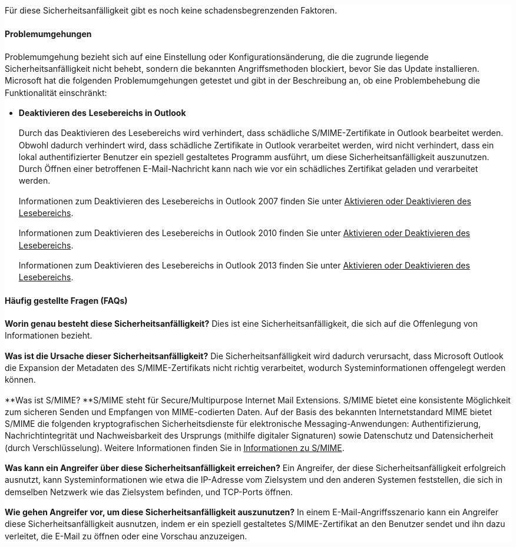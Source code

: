 Für diese Sicherheitsanfälligkeit gibt es noch keine schadensbegrenzenden Faktoren.

#### Problemumgehungen

Problemumgehung bezieht sich auf eine Einstellung oder Konfigurationsänderung, die die zugrunde liegende Sicherheitsanfälligkeit nicht behebt, sondern die bekannten Angriffsmethoden blockiert, bevor Sie das Update installieren. Microsoft hat die folgenden Problemumgehungen getestet und gibt in der Beschreibung an, ob eine Problembehebung die Funktionalität einschränkt:

-   **Deaktivieren des** **Lesebereichs in Outlook**

    Durch das Deaktivieren des Lesebereichs wird verhindert, dass schädliche S/MIME-Zertifikate in Outlook bearbeitet werden. Obwohl dadurch verhindert wird, dass schädliche Zertifikate in Outlook verarbeitet werden, wird nicht verhindert, dass ein lokal authentifizierter Benutzer ein speziell gestaltetes Programm ausführt, um diese Sicherheitsanfälligkeit auszunutzen. Durch Öffnen einer betroffenen E-Mail-Nachricht kann nach wie vor ein schädliches Zertifikat geladen und verarbeitet werden.

    Informationen zum Deaktivieren des Lesebereichs in Outlook 2007 finden Sie unter [Aktivieren oder Deaktivieren des Lesebereichs](http://office.microsoft.com/de-de/outlook-help/turn-the-reading-pane-on-or-off-ha010118524.aspx).

    Informationen zum Deaktivieren des Lesebereichs in Outlook 2010 finden Sie unter [Aktivieren oder Deaktivieren des Lesebereichs](http://office.microsoft.com/de-de/outlook-help/turn-on-or-off-the-reading-pane-ha010354987.aspx).

    Informationen zum Deaktivieren des Lesebereichs in Outlook 2013 finden Sie unter [Aktivieren oder Deaktivieren des Lesebereichs](http://office.microsoft.com/en-us/outlook-help/turn-the-reading-pane-on-and-off-ha102830304.aspx).

#### Häufig gestellte Fragen (FAQs)

**Worin genau besteht diese Sicherheitsanfälligkeit?**
Dies ist eine Sicherheitsanfälligkeit, die sich auf die Offenlegung von Informationen bezieht.

**Was ist die Ursache dieser Sicherheitsanfälligkeit?**
Die Sicherheitsanfälligkeit wird dadurch verursacht, dass Microsoft Outlook die Expansion der Metadaten des S/MIME-Zertifikats nicht richtig verarbeitet, wodurch Systeminformationen offengelegt werden können.

**Was ist S/MIME?
**S/MIME steht für Secure/Multipurpose Internet Mail Extensions. S/MIME bietet eine konsistente Möglichkeit zum sicheren Senden und Empfangen von MIME-codierten Daten. Auf der Basis des bekannten Internetstandard MIME bietet S/MIME die folgenden kryptografischen Sicherheitsdienste für elektronische Messaging-Anwendungen: Authentifizierung, Nachrichtintegrität und Nachweisbarkeit des Ursprungs (mithilfe digitaler Signaturen) sowie Datenschutz und Datensicherheit (durch Verschlüsselung). Weitere Informationen finden Sie in [Informationen zu S/MIME](http://technet.microsoft.com/library/aa995740).

**Was kann ein Angreifer über diese Sicherheitsanfälligkeit erreichen?**
Ein Angreifer, der diese Sicherheitsanfälligkeit erfolgreich ausnutzt, kann Systeminformationen wie etwa die IP-Adresse vom Zielsystem und den anderen Systemen feststellen, die sich in demselben Netzwerk wie das Zielsystem befinden, und TCP-Ports öffnen.

**Wie gehen Angreifer vor, um diese Sicherheitsanfälligkeit auszunutzen?**
In einem E-Mail-Angriffsszenario kann ein Angreifer diese Sicherheitsanfälligkeit ausnutzen, indem er ein speziell gestaltetes S/MIME-Zertifikat an den Benutzer sendet und ihn dazu verleitet, die E-Mail zu öffnen oder eine Vorschau anzuzeigen.

